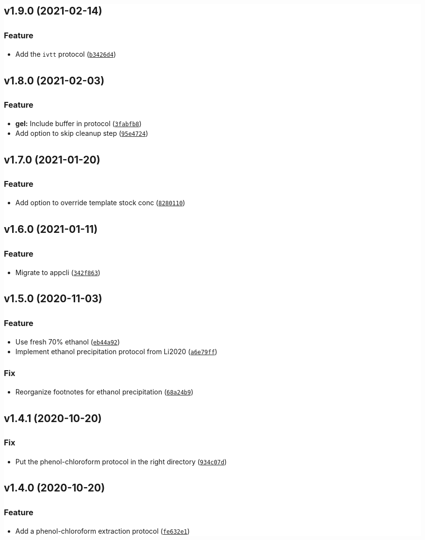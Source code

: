 ## v1.9.0 (2021-02-14)
### Feature
* Add the `ivtt` protocol ([`b3426d4`](https://github.com/kalekundert/stepwise_mol_bio/commit/b3426d49e8e52ebd864f5c861d5ae93ce9a5cea4))

## v1.8.0 (2021-02-03)
### Feature
* **gel:** Include buffer in protocol ([`3fabfb8`](https://github.com/kalekundert/stepwise_mol_bio/commit/3fabfb82fc91febac59687d9c6ac796f0d012fb7))
* Add option to skip cleanup step ([`95e4724`](https://github.com/kalekundert/stepwise_mol_bio/commit/95e472403e17dbbe1eca3a8f6be8cc6bb2867878))

## v1.7.0 (2021-01-20)
### Feature
* Add option to override template stock conc ([`8280110`](https://github.com/kalekundert/stepwise_mol_bio/commit/8280110228d69cb5a0b496aee4c9a20ed78962d1))

## v1.6.0 (2021-01-11)
### Feature
* Migrate to appcli ([`342f863`](https://github.com/kalekundert/stepwise_mol_bio/commit/342f8637cac8b5ac1d36ac0d9f1f19c6db883cc6))

## v1.5.0 (2020-11-03)
### Feature
* Use fresh 70% ethanol ([`eb44a92`](https://github.com/kalekundert/stepwise_mol_bio/commit/eb44a92cc6f947a87343cee03cf8116e531e7897))
* Implement ethanol precipitation protocol from Li2020 ([`a6e79ff`](https://github.com/kalekundert/stepwise_mol_bio/commit/a6e79ffb2ea9683a8df40f3558f71e0363caaa1b))

### Fix
* Reorganize footnotes for ethanol precipitation ([`68a24b9`](https://github.com/kalekundert/stepwise_mol_bio/commit/68a24b9c046847be04657e643e859297932c21be))

## v1.4.1 (2020-10-20)
### Fix
* Put the phenol-chloroform protocol in the right directory ([`934c07d`](https://github.com/kalekundert/stepwise_mol_bio/commit/934c07daaf56d5ea8a96100e1b3d08d84b6ddca0))

## v1.4.0 (2020-10-20)
### Feature
* Add a phenol-chloroform extraction protocol ([`fe632e1`](https://github.com/kalekundert/stepwise_mol_bio/commit/fe632e1c1bcfac0ab33841f9cc381e6ead0556e9))

